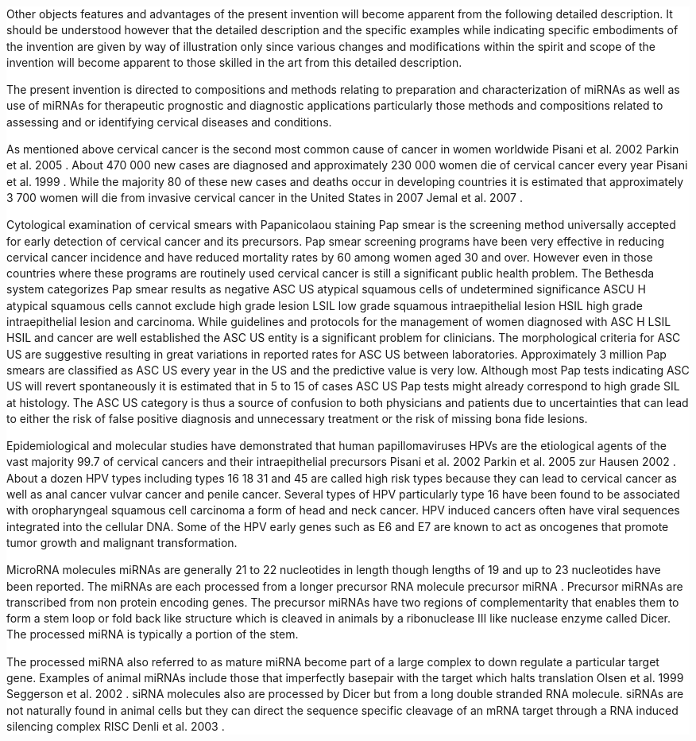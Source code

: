 Other objects features and advantages of the present invention will become apparent from the following detailed description. It should be understood however that the detailed description and the specific examples while indicating specific embodiments of the invention are given by way of illustration only since various changes and modifications within the spirit and scope of the invention will become apparent to those skilled in the art from this detailed description.

The present invention is directed to compositions and methods relating to preparation and characterization of miRNAs as well as use of miRNAs for therapeutic prognostic and diagnostic applications particularly those methods and compositions related to assessing and or identifying cervical diseases and conditions.

As mentioned above cervical cancer is the second most common cause of cancer in women worldwide Pisani et al. 2002 Parkin et al. 2005 . About 470 000 new cases are diagnosed and approximately 230 000 women die of cervical cancer every year Pisani et al. 1999 . While the majority 80 of these new cases and deaths occur in developing countries it is estimated that approximately 3 700 women will die from invasive cervical cancer in the United States in 2007 Jemal et al. 2007 .

Cytological examination of cervical smears with Papanicolaou staining Pap smear is the screening method universally accepted for early detection of cervical cancer and its precursors. Pap smear screening programs have been very effective in reducing cervical cancer incidence and have reduced mortality rates by 60 among women aged 30 and over. However even in those countries where these programs are routinely used cervical cancer is still a significant public health problem. The Bethesda system categorizes Pap smear results as negative ASC US atypical squamous cells of undetermined significance ASCU H atypical squamous cells cannot exclude high grade lesion LSIL low grade squamous intraepithelial lesion HSIL high grade intraepithelial lesion and carcinoma. While guidelines and protocols for the management of women diagnosed with ASC H LSIL HSIL and cancer are well established the ASC US entity is a significant problem for clinicians. The morphological criteria for ASC US are suggestive resulting in great variations in reported rates for ASC US between laboratories. Approximately 3 million Pap smears are classified as ASC US every year in the US and the predictive value is very low. Although most Pap tests indicating ASC US will revert spontaneously it is estimated that in 5 to 15 of cases ASC US Pap tests might already correspond to high grade SIL at histology. The ASC US category is thus a source of confusion to both physicians and patients due to uncertainties that can lead to either the risk of false positive diagnosis and unnecessary treatment or the risk of missing bona fide lesions.

Epidemiological and molecular studies have demonstrated that human papillomaviruses HPVs are the etiological agents of the vast majority 99.7 of cervical cancers and their intraepithelial precursors Pisani et al. 2002 Parkin et al. 2005 zur Hausen 2002 . About a dozen HPV types including types 16 18 31 and 45 are called high risk types because they can lead to cervical cancer as well as anal cancer vulvar cancer and penile cancer. Several types of HPV particularly type 16 have been found to be associated with oropharyngeal squamous cell carcinoma a form of head and neck cancer. HPV induced cancers often have viral sequences integrated into the cellular DNA. Some of the HPV early genes such as E6 and E7 are known to act as oncogenes that promote tumor growth and malignant transformation.

MicroRNA molecules miRNAs are generally 21 to 22 nucleotides in length though lengths of 19 and up to 23 nucleotides have been reported. The miRNAs are each processed from a longer precursor RNA molecule precursor miRNA . Precursor miRNAs are transcribed from non protein encoding genes. The precursor miRNAs have two regions of complementarity that enables them to form a stem loop or fold back like structure which is cleaved in animals by a ribonuclease III like nuclease enzyme called Dicer. The processed miRNA is typically a portion of the stem.

The processed miRNA also referred to as mature miRNA become part of a large complex to down regulate a particular target gene. Examples of animal miRNAs include those that imperfectly basepair with the target which halts translation Olsen et al. 1999 Seggerson et al. 2002 . siRNA molecules also are processed by Dicer but from a long double stranded RNA molecule. siRNAs are not naturally found in animal cells but they can direct the sequence specific cleavage of an mRNA target through a RNA induced silencing complex RISC Denli et al. 2003 .
